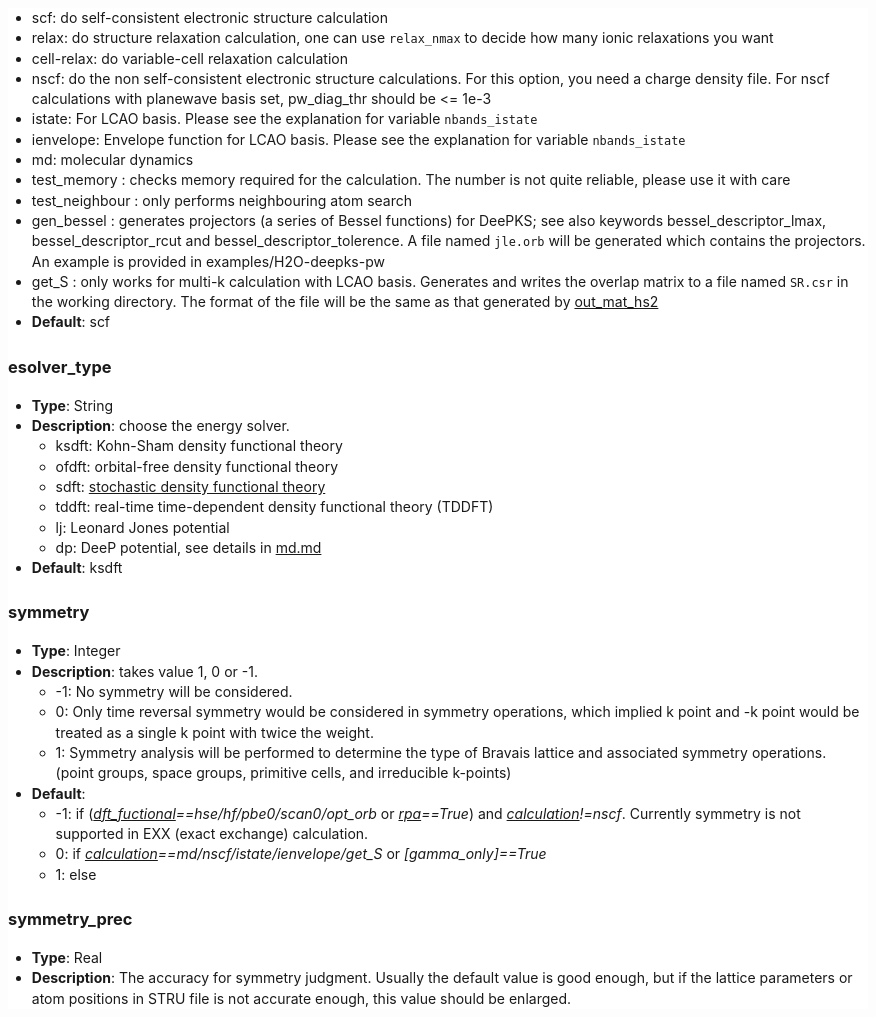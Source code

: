   - scf: do self-consistent electronic structure calculation
  - relax: do structure relaxation calculation, one can use `relax_nmax` to decide how many ionic relaxations you want
  - cell-relax: do variable-cell relaxation calculation
  - nscf: do the non self-consistent electronic structure calculations. For this option, you need a charge density file. For nscf calculations with planewave basis set, pw_diag_thr should be <= 1e-3
  - istate: For LCAO basis. Please see the explanation for variable `nbands_istate`
  - ienvelope: Envelope function for LCAO basis. Please see the explanation for variable `nbands_istate`
  - md: molecular dynamics
  - test_memory : checks memory required for the calculation. The number is not quite reliable, please use it with care
  - test_neighbour : only performs neighbouring atom search
  - gen_bessel : generates projectors (a series of Bessel functions) for DeePKS; see also keywords bessel_descriptor_lmax, bessel_descriptor_rcut and bessel_descriptor_tolerence. A file named `jle.orb` will be generated which contains the projectors. An example is provided in examples/H2O-deepks-pw
  - get_S : only works for multi-k calculation with LCAO basis. Generates and writes the overlap matrix to a file named `SR.csr` in the working directory. The format of the file will be the same as that generated by [out_mat_hs2](#out_mat_hs2)
- **Default**: scf

### esolver_type

- **Type**: String
- **Description**: choose the energy solver.
  - ksdft: Kohn-Sham density functional theory
  - ofdft: orbital-free density functional theory
  - sdft: [stochastic density functional theory](#electronic-structure-sdft)
  - tddft: real-time time-dependent density functional theory (TDDFT)
  - lj: Leonard Jones potential
  - dp: DeeP potential, see details in [md.md](../md.md#dpmd)
- **Default**: ksdft

### symmetry

- **Type**: Integer
- **Description**: takes value 1, 0 or -1.
  - -1: No symmetry will be considered.
  - 0: Only time reversal symmetry would be considered in symmetry operations, which implied k point and -k point would be treated as a single k point with twice the weight.
  - 1: Symmetry analysis will be performed to determine the type of Bravais lattice and associated symmetry operations. (point groups, space groups, primitive cells, and irreducible k-points)
- **Default**: 
  - -1: if (*[dft_fuctional](#dft_functional)==hse/hf/pbe0/scan0/opt_orb* or *[rpa](#rpa)==True*) and *[calculation](#calculation)!=nscf*. Currently symmetry is not supported in EXX (exact exchange) calculation.
  - 0: if *[calculation](#calculation)==md/nscf/istate/ienvelope/get_S* or *[gamma_only]==True*
  - 1: else

### symmetry_prec

- **Type**: Real
- **Description**: The accuracy for symmetry judgment. Usually the default value is good enough, but if the lattice parameters or atom positions in STRU file is not accurate enough, this value should be enlarged. 
  